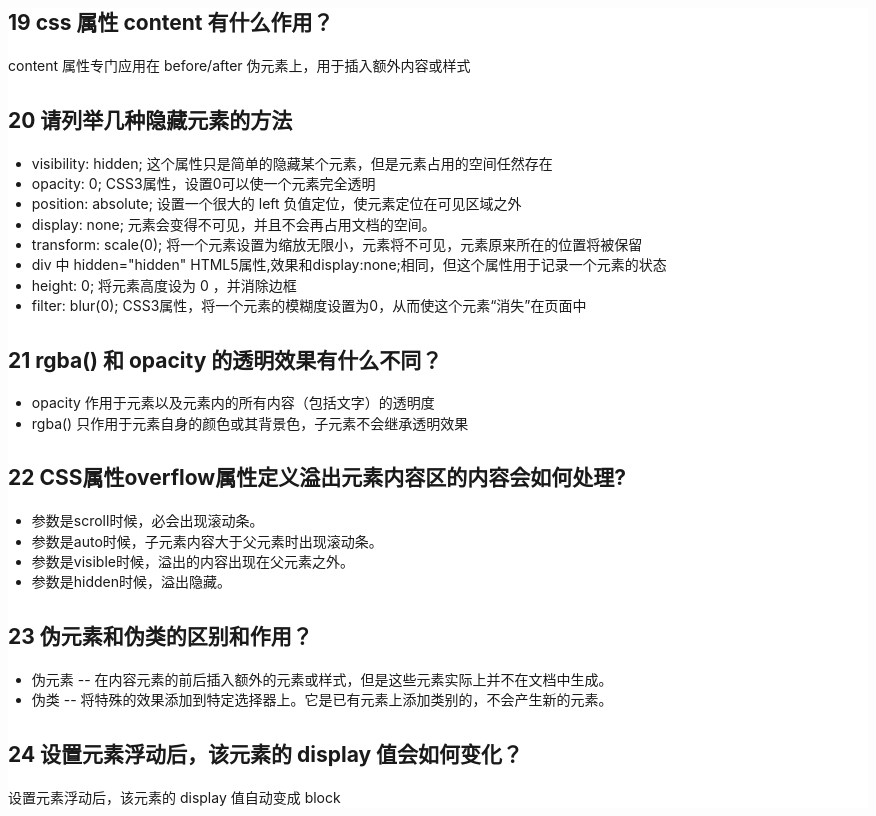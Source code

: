 ## 19 css 属性 content 有什么作用？
content 属性专门应用在 before/after 伪元素上，用于插入额外内容或样式

## 20 请列举几种隐藏元素的方法
- visibility: hidden; 这个属性只是简单的隐藏某个元素，但是元素占用的空间任然存在
- opacity: 0; CSS3属性，设置0可以使一个元素完全透明
- position: absolute; 设置一个很大的 left 负值定位，使元素定位在可见区域之外
- display: none; 元素会变得不可见，并且不会再占用文档的空间。
- transform: scale(0); 将一个元素设置为缩放无限小，元素将不可见，元素原来所在的位置将被保留
- div 中 hidden="hidden" HTML5属性,效果和display:none;相同，但这个属性用于记录一个元素的状态
- height: 0; 将元素高度设为 0 ，并消除边框
- filter: blur(0); CSS3属性，将一个元素的模糊度设置为0，从而使这个元素“消失”在页面中

## 21 rgba() 和 opacity 的透明效果有什么不同？
- opacity 作用于元素以及元素内的所有内容（包括文字）的透明度
- rgba() 只作用于元素自身的颜色或其背景色，子元素不会继承透明效果

## 22 CSS属性overflow属性定义溢出元素内容区的内容会如何处理?
- 参数是scroll时候，必会出现滚动条。
- 参数是auto时候，子元素内容大于父元素时出现滚动条。
- 参数是visible时候，溢出的内容出现在父元素之外。
- 参数是hidden时候，溢出隐藏。

## 23 伪元素和伪类的区别和作用？
- 伪元素 -- 在内容元素的前后插入额外的元素或样式，但是这些元素实际上并不在文档中生成。
- 伪类 -- 将特殊的效果添加到特定选择器上。它是已有元素上添加类别的，不会产生新的元素。

## 24 设置元素浮动后，该元素的 display 值会如何变化？
设置元素浮动后，该元素的 display 值自动变成 block


